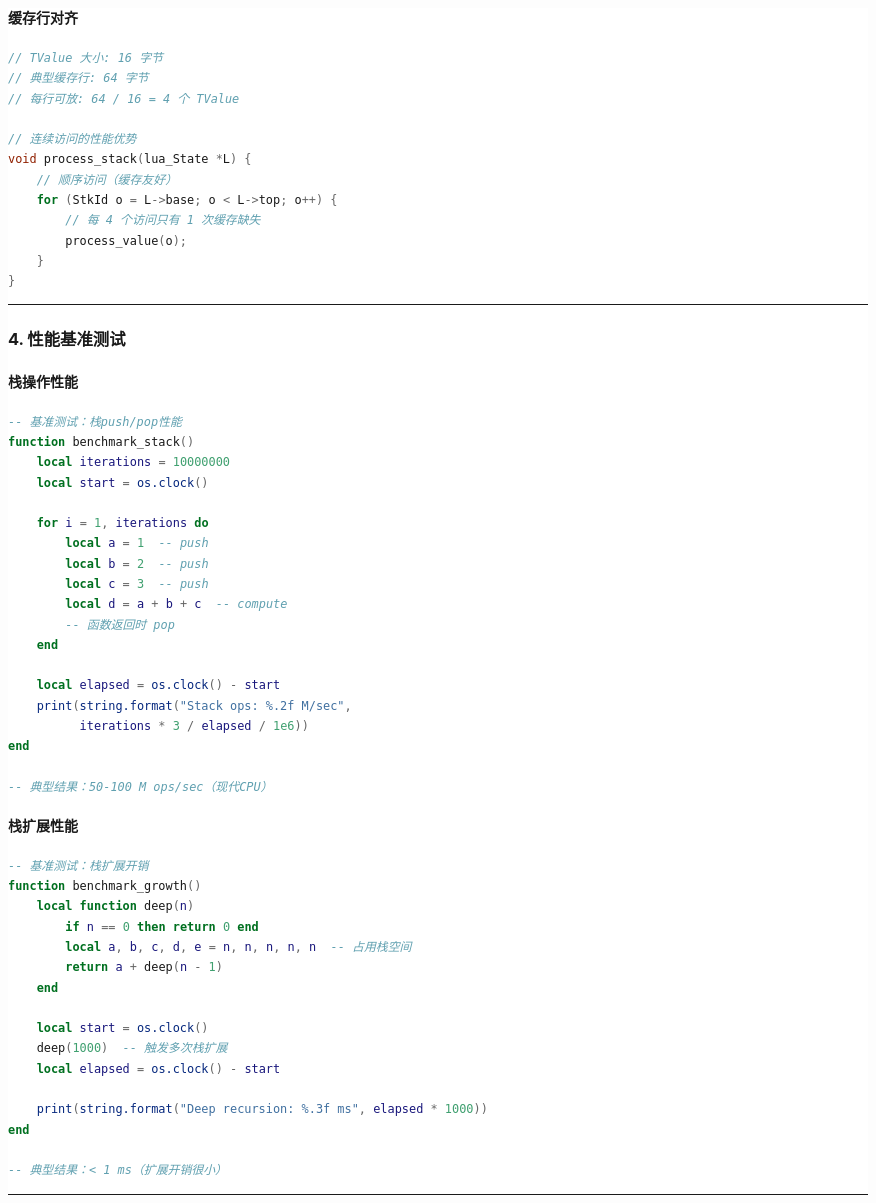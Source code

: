 #### 缓存行对齐

```c
// TValue 大小: 16 字节
// 典型缓存行: 64 字节
// 每行可放: 64 / 16 = 4 个 TValue

// 连续访问的性能优势
void process_stack(lua_State *L) {
    // 顺序访问（缓存友好）
    for (StkId o = L->base; o < L->top; o++) {
        // 每 4 个访问只有 1 次缓存缺失
        process_value(o);
    }
}
```

---

### 4. 性能基准测试

#### 栈操作性能

```lua
-- 基准测试：栈push/pop性能
function benchmark_stack()
    local iterations = 10000000
    local start = os.clock()
    
    for i = 1, iterations do
        local a = 1  -- push
        local b = 2  -- push
        local c = 3  -- push
        local d = a + b + c  -- compute
        -- 函数返回时 pop
    end
    
    local elapsed = os.clock() - start
    print(string.format("Stack ops: %.2f M/sec", 
          iterations * 3 / elapsed / 1e6))
end

-- 典型结果：50-100 M ops/sec（现代CPU）
```

#### 栈扩展性能

```lua
-- 基准测试：栈扩展开销
function benchmark_growth()
    local function deep(n)
        if n == 0 then return 0 end
        local a, b, c, d, e = n, n, n, n, n  -- 占用栈空间
        return a + deep(n - 1)
    end
    
    local start = os.clock()
    deep(1000)  -- 触发多次栈扩展
    local elapsed = os.clock() - start
    
    print(string.format("Deep recursion: %.3f ms", elapsed * 1000))
end

-- 典型结果：< 1 ms（扩展开销很小）
```

---